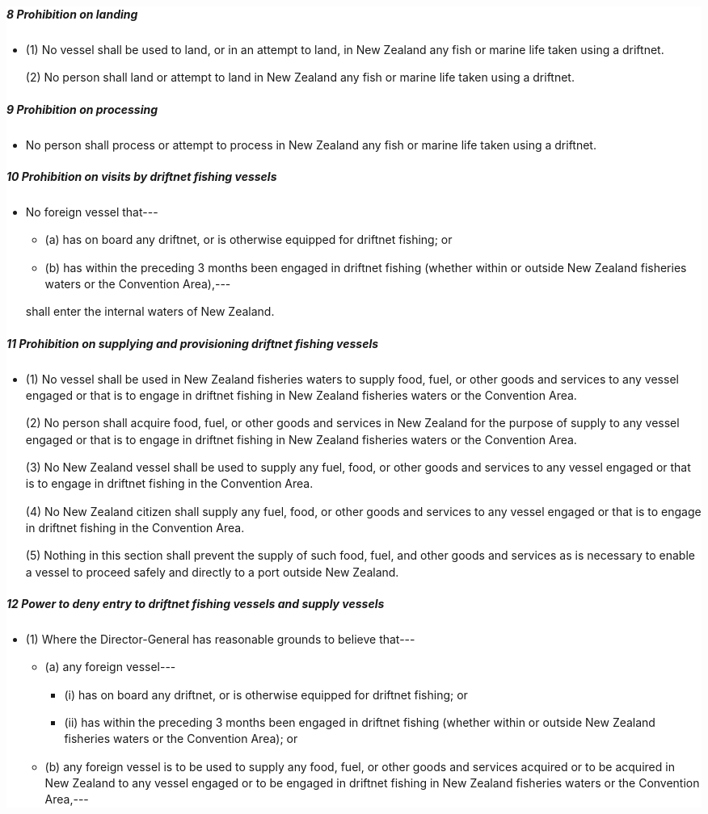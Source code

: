 ##### 8 Prohibition on landing
    
*   (1) No vessel shall be used to land, or in an attempt to land, in New Zealand any fish or marine life taken using a driftnet.
    
    (2) No person shall land or attempt to land in New Zealand any fish or marine life taken using a driftnet.

##### 9 Prohibition on processing
    
*   No person shall process or attempt to process in New Zealand any fish or marine life taken using a driftnet.

##### 10 Prohibition on visits by driftnet fishing vessels
    
*   No foreign vessel that---
        
    *   (a) has on board any driftnet, or is otherwise equipped for driftnet fishing; or
    
    *   (b) has within the preceding 3 months been engaged in driftnet fishing (whether within or outside New Zealand fisheries waters or the Convention Area),---
    
    shall enter the internal waters of New Zealand.

##### 11 Prohibition on supplying and provisioning driftnet fishing vessels
    
*   (1) No vessel shall be used in New Zealand fisheries waters to supply food, fuel, or other goods and services to any vessel engaged or that is to engage in driftnet fishing in New Zealand fisheries waters or the Convention Area.
    
    (2) No person shall acquire food, fuel, or other goods and services in New Zealand for the purpose of supply to any vessel engaged or that is to engage in driftnet fishing in New Zealand fisheries waters or the Convention Area.
    
    (3) No New Zealand vessel shall be used to supply any fuel, food, or other goods and services to any vessel engaged or that is to engage in driftnet fishing in the Convention Area.
    
    (4) No New Zealand citizen shall supply any fuel, food, or other goods and services to any vessel engaged or that is to engage in driftnet fishing in the Convention Area.
    
    (5) Nothing in this section shall prevent the supply of such food, fuel, and other goods and services as is necessary to enable a vessel to proceed safely and directly to a port outside New Zealand.

##### 12 Power to deny entry to driftnet fishing vessels and supply vessels
    
*   (1) Where the Director-General has reasonable grounds to believe that---
        
    *   (a) any foreign vessel---
            
        *   (i) has on board any driftnet, or is otherwise equipped for driftnet fishing; or
        
        *   (ii) has within the preceding 3 months been engaged in driftnet fishing (whether within or outside New Zealand fisheries waters or the Convention Area); or
        
        
    
    *   (b) any foreign vessel is to be used to supply any food, fuel, or other goods and services acquired or to be acquired in New Zealand to any vessel engaged or to be engaged in driftnet fishing in New Zealand fisheries waters or the Convention Area,---
    
